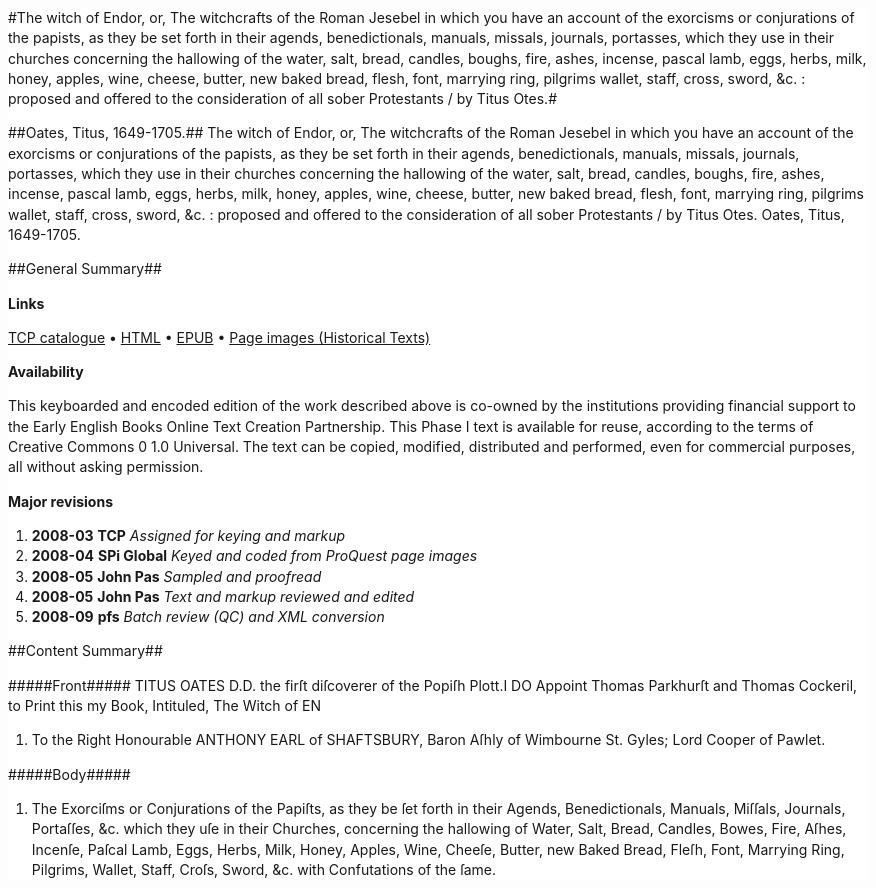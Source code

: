 #The witch of Endor, or, The witchcrafts of the Roman Jesebel in which you have an account of the exorcisms or conjurations of the papists, as they be set forth in their agends, benedictionals, manuals, missals, journals, portasses, which they use in their churches concerning the hallowing of the water, salt, bread, candles, boughs, fire, ashes, incense, pascal lamb, eggs, herbs, milk, honey, apples, wine, cheese, butter, new baked bread, flesh, font, marrying ring, pilgrims wallet, staff, cross, sword, &c. : proposed and offered to the consideration of all sober Protestants / by Titus Otes.#

##Oates, Titus, 1649-1705.##
The witch of Endor, or, The witchcrafts of the Roman Jesebel in which you have an account of the exorcisms or conjurations of the papists, as they be set forth in their agends, benedictionals, manuals, missals, journals, portasses, which they use in their churches concerning the hallowing of the water, salt, bread, candles, boughs, fire, ashes, incense, pascal lamb, eggs, herbs, milk, honey, apples, wine, cheese, butter, new baked bread, flesh, font, marrying ring, pilgrims wallet, staff, cross, sword, &c. : proposed and offered to the consideration of all sober Protestants / by Titus Otes.
Oates, Titus, 1649-1705.

##General Summary##

**Links**

[TCP catalogue](http://www.ota.ox.ac.uk/tcp/)  • 
[HTML](http://tei.it.ox.ac.uk/tcp/Texts-HTML/free/A53/A53579.html)  • 
[EPUB](http://tei.it.ox.ac.uk/tcp/Texts-EPUB/free/A53/A53579.epub) • 
[Page images (Historical Texts)](https://data.historicaltexts.jisc.ac.uk/view?pubId=eebo-12210287e&pageId=eebo-12210287e-56275-1)

**Availability**

This keyboarded and encoded edition of the
	       work described above is co-owned by the institutions
	       providing financial support to the Early English Books
	       Online Text Creation Partnership. This Phase I text is
	       available for reuse, according to the terms of Creative
	       Commons 0 1.0 Universal. The text can be copied,
	       modified, distributed and performed, even for
	       commercial purposes, all without asking permission.

**Major revisions**

1. __2008-03__ __TCP__ *Assigned for keying and markup*
1. __2008-04__ __SPi Global__ *Keyed and coded from ProQuest page images*
1. __2008-05__ __John Pas__ *Sampled and proofread*
1. __2008-05__ __John Pas__ *Text and markup reviewed and edited*
1. __2008-09__ __pfs__ *Batch review (QC) and XML conversion*

##Content Summary##

#####Front#####
TITUS OATES D.D. the firſt diſcoverer of the Popiſh Plott.I DO Appoint Thomas Parkhurſt and Thomas Cockeril, to Print this my Book, Intituled, The Witch of EN
1. To the Right Honourable ANTHONY EARL of SHAFTSBURY, Baron Aſhly of Wimbourne St. Gyles; Lord Cooper of Pawlet.

#####Body#####

1. The Exorciſms or Conjurations of the Papiſts, as they be ſet forth in their Agends, Benedictionals, Manuals, Miſſals, Journals, Portaſſes, &c. which they uſe in their Churches, concerning the hallowing of Water, Salt, Bread, Candles, Bowes, Fire, Aſhes, Incenſe, Paſcal Lamb, Eggs, Herbs, Milk, Honey, Apples, Wine, Cheeſe, Butter, new Baked Bread, Fleſh, Font, Marrying Ring, Pilgrims, Wallet, Staff, Croſs, Sword, &c. with Confutations of the ſame.
